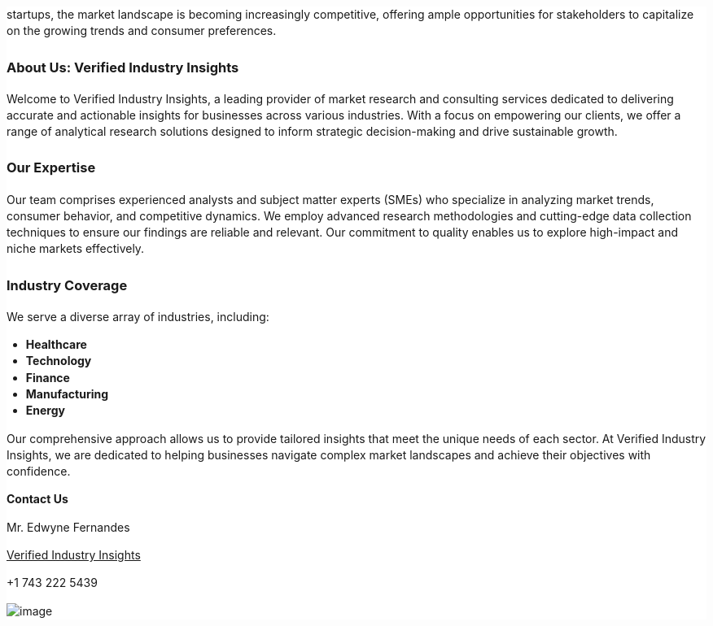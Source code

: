startups, the market landscape is becoming increasingly competitive, offering ample opportunities for stakeholders to capitalize on the growing trends and consumer preferences.</p><h3>About Us: Verified Industry Insights</h3><p>Welcome to Verified Industry Insights, a leading provider of market research and consulting services dedicated to delivering accurate and actionable insights for businesses across various industries. With a focus on empowering our clients, we offer a range of analytical research solutions designed to inform strategic decision-making and drive sustainable growth.</p><h3>Our Expertise</h3><p>Our team comprises experienced analysts and subject matter experts (SMEs) who specialize in analyzing market trends, consumer behavior, and competitive dynamics. We employ advanced research methodologies and cutting-edge data collection techniques to ensure our findings are reliable and relevant. Our commitment to quality enables us to explore high-impact and niche markets effectively.</p><h3>Industry Coverage</h3><p>We serve a diverse array of industries, including:</p><ul><li><strong>Healthcare</strong></li><li><strong>Technology</strong></li><li><strong>Finance</strong></li><li><strong>Manufacturing</strong></li><li><strong>Energy</strong></li></ul><p>Our comprehensive approach allows us to provide tailored insights that meet the unique needs of each sector. At Verified Industry Insights, we are dedicated to helping businesses navigate complex market landscapes and achieve their objectives with confidence.</p><p><strong>Contact Us</strong></p><p>Mr. Edwyne Fernandes</p><p><a href="https://www.verifiedindustryinsights.com/">Verified Industry Insights</a></p><p>+1 743 222 5439</p>
![image](https://github.com/user-attachments/assets/f61a57a8-8267-4d96-b159-4a9164d09d6c)
